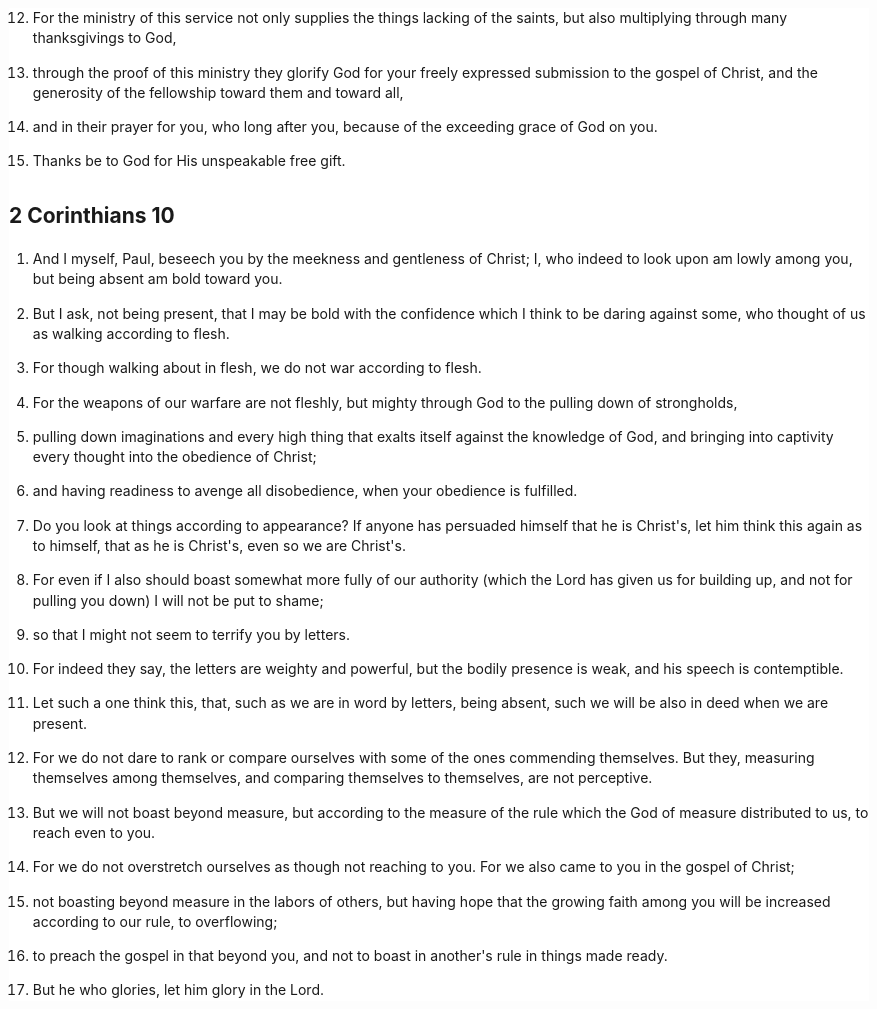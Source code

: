12. For the ministry of this service not only supplies the things lacking of the saints, but also multiplying through many thanksgivings to God,

13. through the proof of this ministry they glorify God for your freely expressed submission to the gospel of Christ, and the generosity of the fellowship toward them and toward all,

14. and in their prayer for you, who long after you, because of the exceeding grace of God on you.

15. Thanks be to God for His unspeakable free gift.  

## 2 Corinthians 10

1. And I myself, Paul, beseech you by the meekness and gentleness of Christ; I, who indeed to look upon am lowly among you, but being absent am bold toward you.

2. But I ask, not being present, that I may be bold with the confidence which I think to be daring against some, who thought of us as walking according to flesh.

3. For though walking about in flesh, we do not war according to flesh.

4. For the weapons of our warfare are not fleshly, but mighty through God to the pulling down of strongholds,

5. pulling down imaginations and every high thing that exalts itself against the knowledge of God, and bringing into captivity every thought into the obedience of Christ;

6. and having readiness to avenge all disobedience, when your obedience is fulfilled.   

7. Do you look at things according to appearance? If anyone has persuaded himself that he is Christ's, let him think this again as to himself, that as he is Christ's, even so we are Christ's.

8. For even if I also should boast somewhat more fully of our authority (which the Lord has given us for building up, and not for pulling you down) I will not be put to shame;

9. so that I might not seem to terrify you by letters.

10. For indeed they say, the letters are weighty and powerful, but the bodily presence is weak, and his speech is contemptible.

11. Let such a one think this, that, such as we are in word by letters, being absent, such we will be also in deed when we are present.   

12. For we do not dare to rank or compare ourselves with some of the ones commending themselves. But they, measuring themselves among themselves, and comparing themselves to themselves, are not perceptive.

13. But we will not boast beyond measure, but according to the measure of the rule which the God of measure distributed to us, to reach even to you.

14. For we do not overstretch ourselves as though not reaching to you. For we also came to you in the gospel of Christ;

15. not boasting beyond measure in the labors of others, but having hope that the growing faith among you will be increased according to our rule, to overflowing;

16. to preach the gospel in that beyond you, and not to boast in another's rule in things made ready.

17. But he who glories, let him glory in the Lord.
